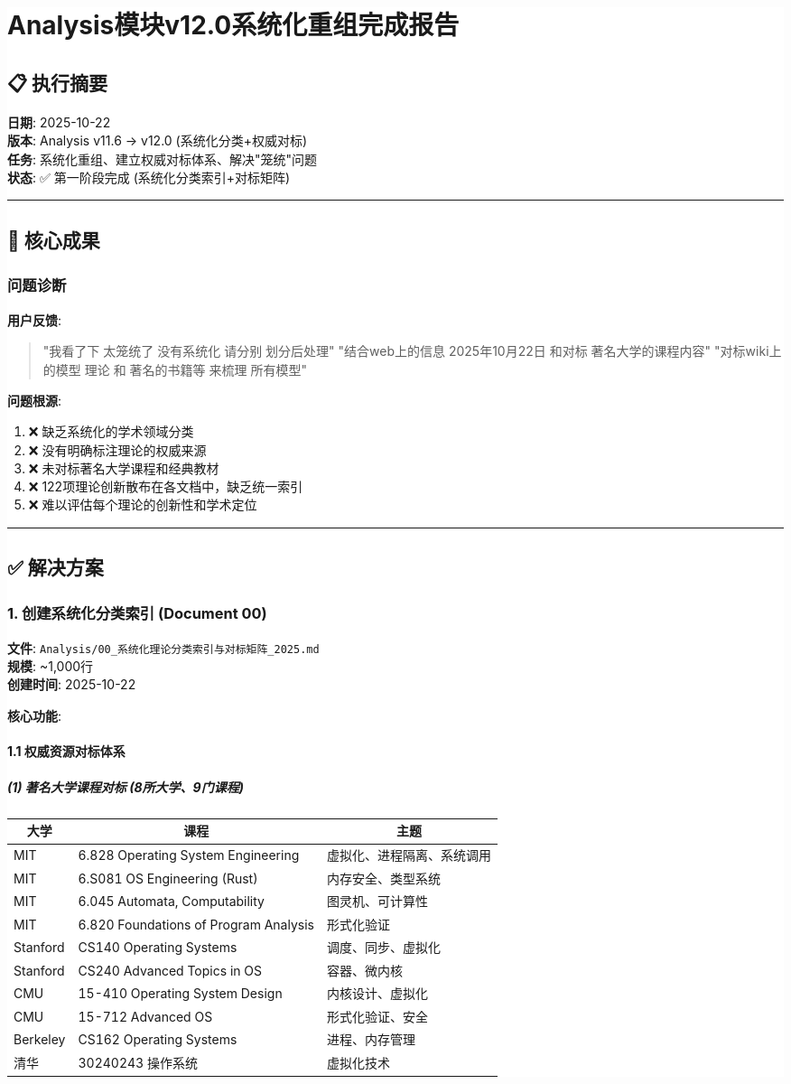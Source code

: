 # Analysis模块v12.0系统化重组完成报告

## 📋 执行摘要

**日期**: 2025-10-22  
**版本**: Analysis v11.6 → v12.0 (系统化分类+权威对标)  
**任务**: 系统化重组、建立权威对标体系、解决"笼统"问题  
**状态**: ✅ 第一阶段完成 (系统化分类索引+对标矩阵)

---

## 🎯 核心成果

### 问题诊断

**用户反馈**:
> "我看了下 太笼统了 没有系统化 请分别 划分后处理"
> "结合web上的信息 2025年10月22日 和对标 著名大学的课程内容"
> "对标wiki上的模型 理论 和 著名的书籍等 来梳理 所有模型"

**问题根源**:
1. ❌ 缺乏系统化的学术领域分类
2. ❌ 没有明确标注理论的权威来源
3. ❌ 未对标著名大学课程和经典教材
4. ❌ 122项理论创新散布在各文档中，缺乏统一索引
5. ❌ 难以评估每个理论的创新性和学术定位

---

## ✅ 解决方案

### 1. 创建系统化分类索引 (Document 00)

**文件**: `Analysis/00_系统化理论分类索引与对标矩阵_2025.md`  
**规模**: ~1,000行  
**创建时间**: 2025-10-22

**核心功能**:

#### 1.1 权威资源对标体系

##### (1) 著名大学课程对标 (8所大学、9门课程)

| 大学 | 课程 | 主题 |
|------|------|------|
| MIT | 6.828 Operating System Engineering | 虚拟化、进程隔离、系统调用 |
| MIT | 6.S081 OS Engineering (Rust) | 内存安全、类型系统 |
| MIT | 6.045 Automata, Computability | 图灵机、可计算性 |
| MIT | 6.820 Foundations of Program Analysis | 形式化验证 |
| Stanford | CS140 Operating Systems | 调度、同步、虚拟化 |
| Stanford | CS240 Advanced Topics in OS | 容器、微内核 |
| CMU | 15-410 Operating System Design | 内核设计、虚拟化 |
| CMU | 15-712 Advanced OS | 形式化验证、安全 |
| Berkeley | CS162 Operating Systems | 进程、内存管理 |
| 清华 | 30240243 操作系统 | 虚拟化技术 |
